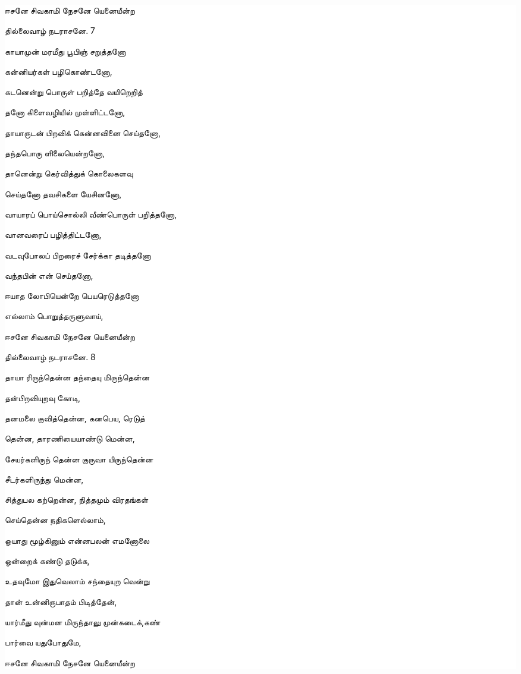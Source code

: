 ஈசனே சிவகாமி நேசனே யெனையீன்ற  

தில்லைவாழ் நடராசனே. 7  

காயாமுன் மரமீது பூபிஞ் சறுத்தனோ  

கன்னியர்கள் பழிகொண்டனோ,  

கடனென்று பொருள் பறித்தே வயிறெறித்  

தனோ கிளைவழியில் முள்ளிட்டனோ,  

தாயாருடன் பிறவிக் கென்னவினை செய்தனோ,  

தந்தபொரு ளிலையென்றனோ,  

தானென்று கெர்வித்துக் கொலைகளவு  

செய்தனோ தவசிகளை யேசினனோ,  

வாயாரப் பொய்சொல்லி வீண்பொருள் பறித்தனோ,  

வானவரைப் பழித்திட்டனோ,  

வடவுபோலப் பிறரைச் சேர்க்கா தடித்தனோ  

வந்தபின் என் செய்தனோ,  

ஈயாத லோபியென்றே பெயரெடுத்தனோ  

எல்லாம் பொறுத்தருளுவாய்,  

ஈசனே சிவகாமி நேசனே யெனையீன்ற  

தில்லைவாழ் நடராசனே. 8  

தாயா ரிருந்தென்ன தந்தையு மிருந்தென்ன  

தன்பிறவியுறவு கோடி,  

தனமலை குவித்தென்ன, கனபெய, ரெடுத்  

தென்ன, தாரணியையாண்டு மென்ன,  

சேயர்களிருந் தென்ன குருவா யிருந்தென்ன  

சீடர்களிருந்து மென்ன,  

சித்துபல கற்றென்ன, நித்தமும் விரதங்கள்  

செய்தென்ன நதிகளெல்லாம்,  

ஓயாது மூழ்கினும் என்னபலன் எமனோலை  

ஒன்றைக் கண்டு தடுக்க,  

உதவுமோ இதுவெலாம் சந்தையுற வென்று  

தான் உன்னிருபாதம் பிடித்தேன்,  

யார்மீது வுன்மன மிருந்தாலு முன்கடைக்,கண்  

பார்வை யதுபோதுமே,  

ஈசனே சிவகாமி நேசனே யெனையீன்ற  
